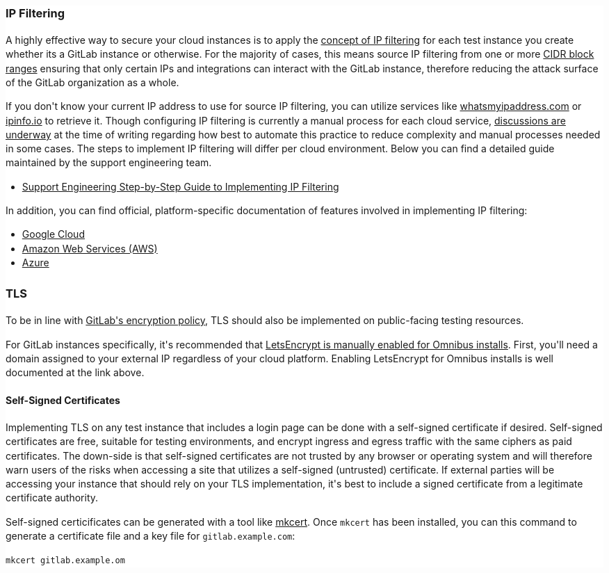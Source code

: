 ### IP Filtering

A highly effective way to secure your cloud instances is to apply the [concept of IP filtering](https://www.oreilly.com/library/view/linux-network-administrators/1565924002/ch09s03.html) for each test instance you create whether its a GitLab instance or otherwise.  For the majority of cases, this means source IP filtering from one or more [CIDR block ranges](https://whatismyipaddress.com/cidr) ensuring that only certain IPs and integrations can interact with the GitLab instance, therefore reducing the attack surface of the GitLab organization as a whole.

If you don't know your current IP address to use for source IP filtering, you can utilize services like [whatsmyipaddress.com](https://whatismyipaddress.com/) or [ipinfo.io](https://ipinfo.io/) to retrieve it.  Though configuring IP filtering is currently a manual process for each cloud service, [discussions are underway](https://gitlab.com/gitlab-com/business-technology/engineering/tools/hackystack/-/issues/134) at the time of writing regarding how best to automate this practice to reduce complexity and manual processes needed in some cases. The steps to implement IP filtering will differ per cloud environment.  Below you can find a detailed guide maintained by the support engineering team.

- [Support Engineering Step-by-Step Guide to Implementing IP Filtering](https://gitlab.com/gitlab-com/support/support-training/-/blob/main/content/ip%20filtering/ip_filtering_test_instances.md)

In addition, you can find official, platform-specific documentation of features involved in implementing IP filtering:

- [Google Cloud](https://cloud.google.com/vpc/docs/using-firewalls#creating_firewall_rules#console)
- [Amazon Web Services (AWS)](https://docs.aws.amazon.com/vpc/latest/userguide/VPC_SecurityGroups.html)
- [Azure](https://docs.microsoft.com/en-us/learn/modules/introduction-azure-web-application-firewall/)

### TLS

To be in line with [GitLab's encryption policy](/handbook/security/threat-management/vulnerability-management/encryption-policy), TLS should also be implemented on public-facing testing resources.

For GitLab instances specifically, it's recommended that [LetsEncrypt is manually enabled for Omnibus installs](https://docs.gitlab.com/omnibus/settings/ssl.html#primary-gitlab-instance).  First, you'll need a domain assigned to your external IP regardless of your cloud platform.  Enabling LetsEncrypt for Omnibus installs is well documented at the link above.

#### Self-Signed Certificates

 Implementing TLS on any test instance that includes a login page can be done with a self-signed certificate if desired.  Self-signed certificates are free, suitable for testing environments, and encrypt ingress and egress traffic with the same ciphers as paid certificates.  The down-side is that self-signed certificates are not trusted by any browser or operating system and will therefore warn users of the risks when accessing a site that utilizes a self-signed (untrusted) certificate.  If external parties will be accessing your instance that should rely on your TLS implementation, it's best to include a signed certificate from a legitimate certificate authority.

Self-signed certicificates can be generated with a tool like [mkcert](https://mkcert.dev). Once `mkcert` has been installed, you can this command to generate a certificate file and a key file for `gitlab.example.com`:

```sh
mkcert gitlab.example.om
```
